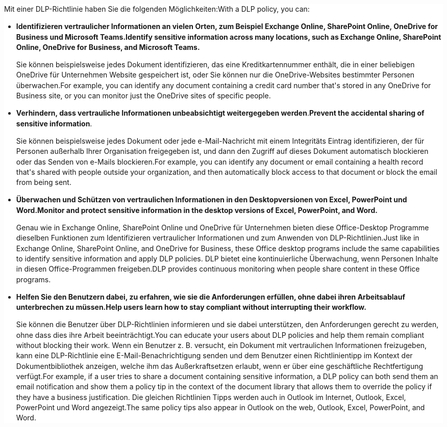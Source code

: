 <span data-ttu-id="8b1a1-109">Mit einer DLP-Richtlinie haben Sie die folgenden Möglichkeiten:</span><span class="sxs-lookup"><span data-stu-id="8b1a1-109">With a DLP policy, you can:</span></span>
  
- <span data-ttu-id="8b1a1-110">**Identifizieren vertraulicher Informationen an vielen Orten, zum Beispiel Exchange Online, SharePoint Online, OneDrive for Business und Microsoft Teams.**</span><span class="sxs-lookup"><span data-stu-id="8b1a1-110">**Identify sensitive information across many locations, such as Exchange Online, SharePoint Online, OneDrive for Business, and Microsoft Teams.**</span></span>
    
    <span data-ttu-id="8b1a1-111">Sie können beispielsweise jedes Dokument identifizieren, das eine Kreditkartennummer enthält, die in einer beliebigen OneDrive für Unternehmen Website gespeichert ist, oder Sie können nur die OneDrive-Websites bestimmter Personen überwachen.</span><span class="sxs-lookup"><span data-stu-id="8b1a1-111">For example, you can identify any document containing a credit card number that's stored in any OneDrive for Business site, or you can monitor just the OneDrive sites of specific people.</span></span>
    
- <span data-ttu-id="8b1a1-112">**Verhindern, dass vertrauliche Informationen unbeabsichtigt weitergegeben werden**.</span><span class="sxs-lookup"><span data-stu-id="8b1a1-112">**Prevent the accidental sharing of sensitive information**.</span></span> 
    
    <span data-ttu-id="8b1a1-113">Sie können beispielsweise jedes Dokument oder jede e-Mail-Nachricht mit einem Integritäts Eintrag identifizieren, der für Personen außerhalb Ihrer Organisation freigegeben ist, und dann den Zugriff auf dieses Dokument automatisch blockieren oder das Senden von e-Mails blockieren.</span><span class="sxs-lookup"><span data-stu-id="8b1a1-113">For example, you can identify any document or email containing a health record that's shared with people outside your organization, and then automatically block access to that document or block the email from being sent.</span></span>
    
- <span data-ttu-id="8b1a1-114">**Überwachen und Schützen von vertraulichen Informationen in den Desktopversionen von Excel, PowerPoint und Word.**</span><span class="sxs-lookup"><span data-stu-id="8b1a1-114">**Monitor and protect sensitive information in the desktop versions of Excel, PowerPoint, and Word.**</span></span>
    
    <span data-ttu-id="8b1a1-115">Genau wie in Exchange Online, SharePoint Online und OneDrive für Unternehmen bieten diese Office-Desktop Programme dieselben Funktionen zum Identifizieren vertraulicher Informationen und zum Anwenden von DLP-Richtlinien.</span><span class="sxs-lookup"><span data-stu-id="8b1a1-115">Just like in Exchange Online, SharePoint Online, and OneDrive for Business, these Office desktop programs include the same capabilities to identify sensitive information and apply DLP policies.</span></span> <span data-ttu-id="8b1a1-116">DLP bietet eine kontinuierliche Überwachung, wenn Personen Inhalte in diesen Office-Programmen freigeben.</span><span class="sxs-lookup"><span data-stu-id="8b1a1-116">DLP provides continuous monitoring when people share content in these Office programs.</span></span>
    
- <span data-ttu-id="8b1a1-117">**Helfen Sie den Benutzern dabei, zu erfahren, wie sie die Anforderungen erfüllen, ohne dabei ihren Arbeitsablauf unterbrechen zu müssen.**</span><span class="sxs-lookup"><span data-stu-id="8b1a1-117">**Help users learn how to stay compliant without interrupting their workflow.**</span></span>
    
    <span data-ttu-id="8b1a1-118">Sie können die Benutzer über DLP-Richtlinien informieren und sie dabei unterstützen, den Anforderungen gerecht zu werden, ohne dass dies ihre Arbeit beeinträchtigt.</span><span class="sxs-lookup"><span data-stu-id="8b1a1-118">You can educate your users about DLP policies and help them remain compliant without blocking their work.</span></span> <span data-ttu-id="8b1a1-119">Wenn ein Benutzer z. B. versucht, ein Dokument mit vertraulichen Informationen freizugeben, kann eine DLP-Richtlinie eine E-Mail-Benachrichtigung senden und dem Benutzer einen Richtlinientipp im Kontext der Dokumentbibliothek anzeigen, welche ihm das Außerkraftsetzen erlaubt, wenn er über eine geschäftliche Rechtfertigung verfügt.</span><span class="sxs-lookup"><span data-stu-id="8b1a1-119">For example, if a user tries to share a document containing sensitive information, a DLP policy can both send them an email notification and show them a policy tip in the context of the document library that allows them to override the policy if they have a business justification.</span></span> <span data-ttu-id="8b1a1-120">Die gleichen Richtlinien Tipps werden auch in Outlook im Internet, Outlook, Excel, PowerPoint und Word angezeigt.</span><span class="sxs-lookup"><span data-stu-id="8b1a1-120">The same policy tips also appear in Outlook on the web, Outlook, Excel, PowerPoint, and Word.</span></span>
    
